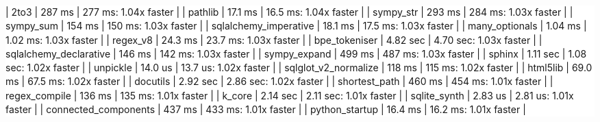 | 2to3                       | 287 ms                                                                                                                  | 277 ms: 1.04x faster                                                                                                          |
| pathlib                    | 17.1 ms                                                                                                                 | 16.5 ms: 1.04x faster                                                                                                         |
| sympy_str                  | 293 ms                                                                                                                  | 284 ms: 1.03x faster                                                                                                          |
| sympy_sum                  | 154 ms                                                                                                                  | 150 ms: 1.03x faster                                                                                                          |
| sqlalchemy_imperative      | 18.1 ms                                                                                                                 | 17.5 ms: 1.03x faster                                                                                                         |
| many_optionals             | 1.04 ms                                                                                                                 | 1.02 ms: 1.03x faster                                                                                                         |
| regex_v8                   | 24.3 ms                                                                                                                 | 23.7 ms: 1.03x faster                                                                                                         |
| bpe_tokeniser              | 4.82 sec                                                                                                                | 4.70 sec: 1.03x faster                                                                                                        |
| sqlalchemy_declarative     | 146 ms                                                                                                                  | 142 ms: 1.03x faster                                                                                                          |
| sympy_expand               | 499 ms                                                                                                                  | 487 ms: 1.03x faster                                                                                                          |
| sphinx                     | 1.11 sec                                                                                                                | 1.08 sec: 1.02x faster                                                                                                        |
| unpickle                   | 14.0 us                                                                                                                 | 13.7 us: 1.02x faster                                                                                                         |
| sqlglot_v2_normalize       | 118 ms                                                                                                                  | 115 ms: 1.02x faster                                                                                                          |
| html5lib                   | 69.0 ms                                                                                                                 | 67.5 ms: 1.02x faster                                                                                                         |
| docutils                   | 2.92 sec                                                                                                                | 2.86 sec: 1.02x faster                                                                                                        |
| shortest_path              | 460 ms                                                                                                                  | 454 ms: 1.01x faster                                                                                                          |
| regex_compile              | 136 ms                                                                                                                  | 135 ms: 1.01x faster                                                                                                          |
| k_core                     | 2.14 sec                                                                                                                | 2.11 sec: 1.01x faster                                                                                                        |
| sqlite_synth               | 2.83 us                                                                                                                 | 2.81 us: 1.01x faster                                                                                                         |
| connected_components       | 437 ms                                                                                                                  | 433 ms: 1.01x faster                                                                                                          |
| python_startup             | 16.4 ms                                                                                                                 | 16.2 ms: 1.01x faster                                                                                                         |